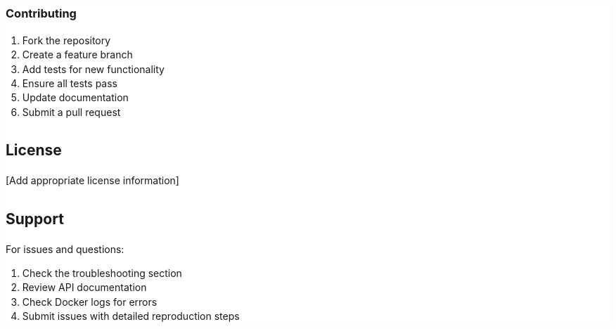 ### Contributing

1. Fork the repository
2. Create a feature branch
3. Add tests for new functionality
4. Ensure all tests pass
5. Update documentation
6. Submit a pull request

## License

[Add appropriate license information]

## Support

For issues and questions:
1. Check the troubleshooting section
2. Review API documentation
3. Check Docker logs for errors
4. Submit issues with detailed reproduction steps
